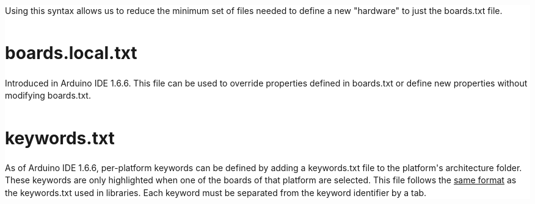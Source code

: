 Using this syntax allows us to reduce the minimum set of files needed to define a new "hardware" to just the boards.txt file.


# boards.local.txt

Introduced in Arduino IDE 1.6.6. This file can be used to override properties defined in boards.txt or define new properties without modifying boards.txt.


# keywords.txt

As of Arduino IDE 1.6.6, per-platform keywords can be defined by adding a keywords.txt file to the platform's architecture folder. These keywords are only highlighted when one of the boards of that platform are selected. This file follows the [same format](https://github.com/arduino/Arduino/wiki/Arduino-IDE-1.5:-Library-specification#keywords) as the keywords.txt used in libraries. Each keyword must be separated from the keyword identifier by a tab.
